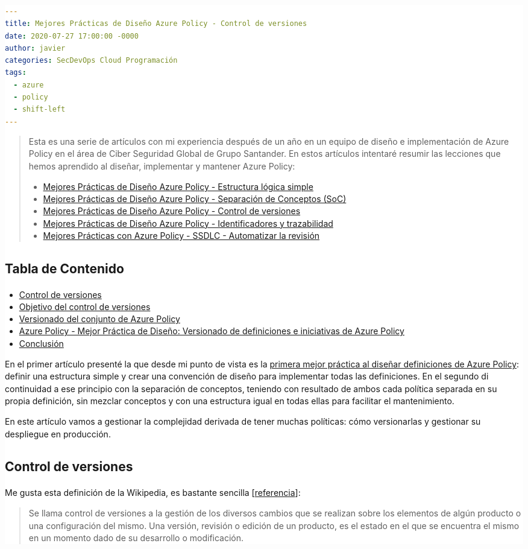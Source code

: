 ```yaml
---
title: Mejores Prácticas de Diseño Azure Policy - Control de versiones
date: 2020-07-27 17:00:00 -0000
author: javier
categories: SecDevOps Cloud Programación
tags:
  - azure
  - policy
  - shift-left
---
```


> Esta es una serie de artículos con mi experiencia después de un año en un equipo de diseño e implementación de Azure Policy en el área de Ciber Seguridad Global de Grupo Santander. En estos artículos intentaré resumir las lecciones que hemos aprendido al diseñar, implementar y mantener Azure Policy:
>
> * [Mejores Prácticas de Diseño Azure Policy - Estructura lógica simple](/2020/07/18/azure-policy-design-best-practices-1/)
> * [Mejores Prácticas de Diseño Azure Policy - Separación de Conceptos (SoC)](/2020/07/20/azure-policy-design-best-practices-2/)
> * [Mejores Prácticas de Diseño Azure Policy - Control de versiones](/2020/07/27/azure-policy-design-best-practices-3/)
> * [Mejores Prácticas de Diseño Azure Policy - Identificadores y trazabilidad](/2020/08/02/azure-policy-design-best-practices-4/)
> * [Mejores Prácticas con Azure Policy - SSDLC - Automatizar la revisión](/2020/08/13/azure-policy-ssdlc-1/)

## Tabla de Contenido

* [Control de versiones](#control-de-versiones)
* [Objetivo del control de versiones](#objetivo-del-control-de-versiones)
* [Versionado del conjunto de Azure Policy](#versionado-del-conjunto-de-azure-policy)
* [Azure Policy - Mejor Práctica de Diseño: Versionado de definiciones e iniciativas de Azure Policy](#azure-policy---mejor-práctica-de-diseño-versionado-de-definiciones-e-iniciativas-de-azure-policy)
* [Conclusión](#conclusión)

En el primer artículo presenté la que desde mi punto de vista es la [primera mejor práctica al diseñar definiciones de Azure Policy](/2020/07/18/azure-policy-design-best-practices-1/): definir una estructura simple y crear una convención de diseño para implementar todas las definiciones. En el segundo di continuidad a ese principio con la separación de conceptos, teniendo con resultado de ambos cada política separada en su propia definición, sin mezclar conceptos y con una estructura igual en todas ellas para facilitar el mantenimiento.

En este artículo vamos a gestionar la complejidad derivada de tener muchas políticas: cómo versionarlas y gestionar su despliegue en producción.

## Control de versiones

Me gusta esta definición de la Wikipedia, es bastante sencilla [[referencia](https://es.wikipedia.org/wiki/Control_de_versiones)]:
> Se llama control de versiones a la gestión de los diversos cambios que se realizan sobre los elementos de algún producto o una configuración del mismo. Una versión, revisión o edición de un producto, es el estado en el que se encuentra el mismo en un momento dado de su desarrollo o modificación.
